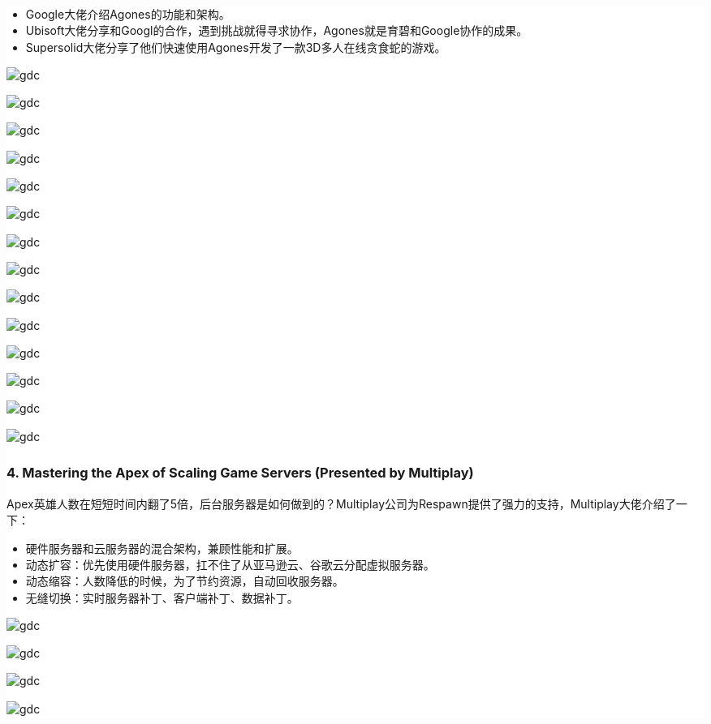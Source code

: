 - Google大佬介绍Agones的功能和架构。
- Ubisoft大佬分享和Googl的合作，遇到挑战就得寻求协作，Agones就是育碧和Google协作的成果。
- Supersolid大佬分享了他们快速使用Agones开发了一款3D多人在线贪食蛇的游戏。

![gdc](/images/gdc-day3-03-1.jpg)

![gdc](/images/gdc-day3-03-2.jpg)

![gdc](/images/gdc-day3-03-3.jpg)

![gdc](/images/gdc-day3-03-4.jpg)

![gdc](/images/gdc-day3-03-5.jpg)

![gdc](/images/gdc-day3-03-6.jpg)

![gdc](/images/gdc-day3-03-7.jpg)

![gdc](/images/gdc-day3-03-8.jpg)

![gdc](/images/gdc-day3-03-9.jpg)

![gdc](/images/gdc-day3-03-10.jpg)

![gdc](/images/gdc-day3-03-11.jpg)

![gdc](/images/gdc-day3-03-12.jpg)

![gdc](/images/gdc-day3-03-13.jpg)

![gdc](/images/gdc-day3-03-14.jpg)


### 4. Mastering the Apex of Scaling Game Servers (Presented by Multiplay)

Apex英雄人数在短短时间内翻了5倍，后台服务器是如何做到的？Multiplay公司为Respawn提供了强力的支持，Multiplay大佬介绍了一下：

- 硬件服务器和云服务器的混合架构，兼顾性能和扩展。
- 动态扩容：优先使用硬件服务器，扛不住了从亚马逊云、谷歌云分配虚拟服务器。
- 动态缩容：人数降低的时候，为了节约资源，自动回收服务器。
- 无缝切换：实时服务器补丁、客户端补丁、数据补丁。

![gdc](/images/gdc-day3-04-1.jpg)

![gdc](/images/gdc-day3-04-2.jpg)

![gdc](/images/gdc-day3-04-3.jpg)

![gdc](/images/gdc-day3-04-4.jpg)
